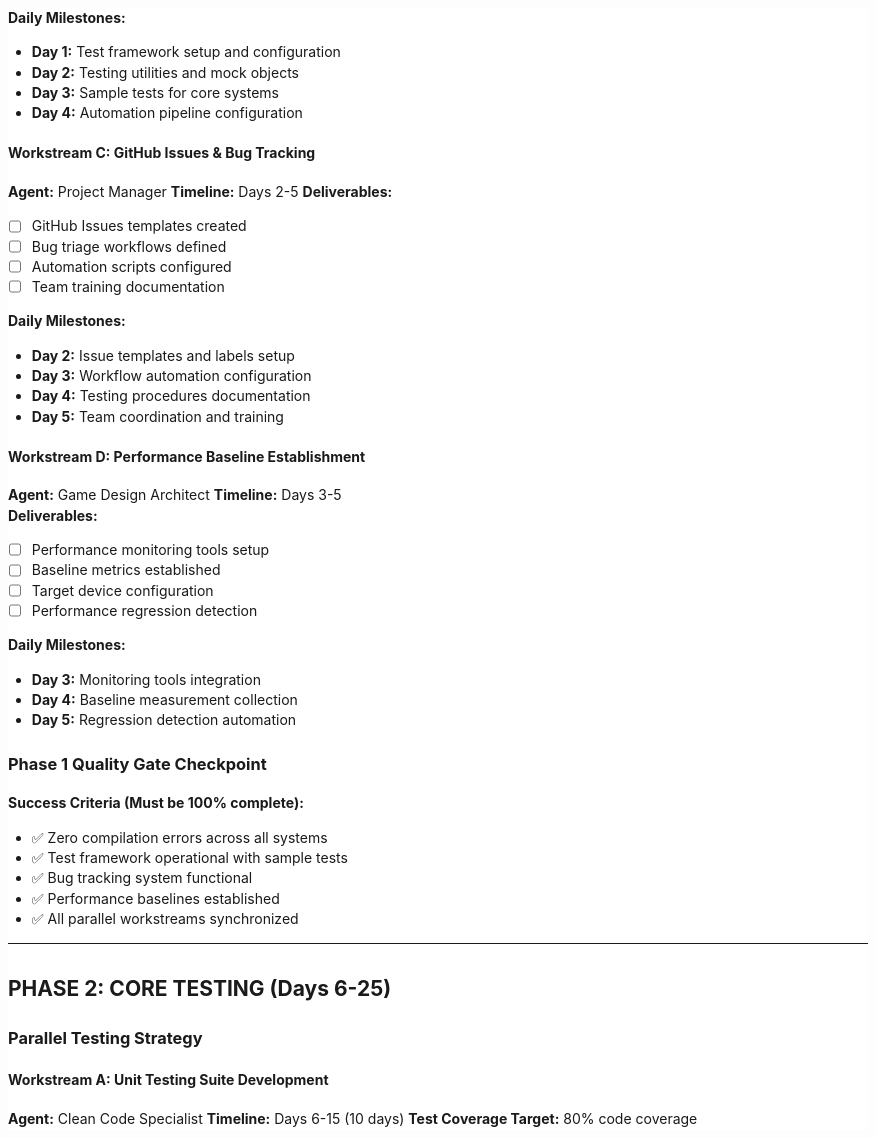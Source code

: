 **Daily Milestones:**
- **Day 1:** Test framework setup and configuration
- **Day 2:** Testing utilities and mock objects
- **Day 3:** Sample tests for core systems
- **Day 4:** Automation pipeline configuration

#### Workstream C: GitHub Issues & Bug Tracking
**Agent:** Project Manager
**Timeline:** Days 2-5
**Deliverables:**
- [ ] GitHub Issues templates created
- [ ] Bug triage workflows defined
- [ ] Automation scripts configured
- [ ] Team training documentation

**Daily Milestones:**
- **Day 2:** Issue templates and labels setup
- **Day 3:** Workflow automation configuration
- **Day 4:** Testing procedures documentation
- **Day 5:** Team coordination and training

#### Workstream D: Performance Baseline Establishment
**Agent:** Game Design Architect
**Timeline:** Days 3-5  
**Deliverables:**
- [ ] Performance monitoring tools setup
- [ ] Baseline metrics established
- [ ] Target device configuration
- [ ] Performance regression detection

**Daily Milestones:**
- **Day 3:** Monitoring tools integration
- **Day 4:** Baseline measurement collection
- **Day 5:** Regression detection automation

### Phase 1 Quality Gate Checkpoint
**Success Criteria (Must be 100% complete):**
- ✅ Zero compilation errors across all systems
- ✅ Test framework operational with sample tests
- ✅ Bug tracking system functional
- ✅ Performance baselines established
- ✅ All parallel workstreams synchronized

---

## PHASE 2: CORE TESTING (Days 6-25)
### Parallel Testing Strategy

#### Workstream A: Unit Testing Suite Development
**Agent:** Clean Code Specialist
**Timeline:** Days 6-15 (10 days)
**Test Coverage Target:** 80% code coverage
